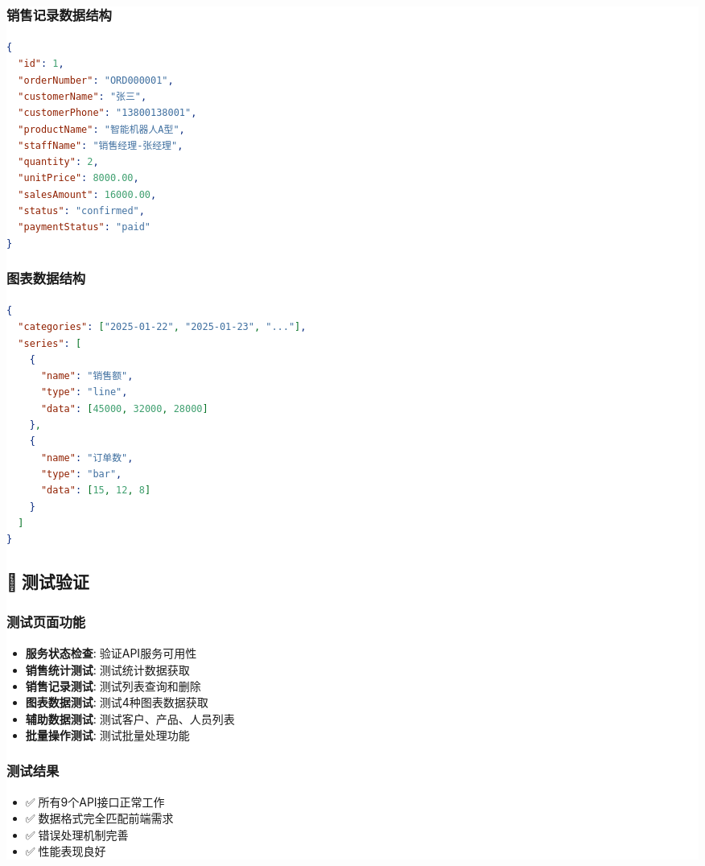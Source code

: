 ### 销售记录数据结构
```json
{
  "id": 1,
  "orderNumber": "ORD000001",
  "customerName": "张三",
  "customerPhone": "13800138001",
  "productName": "智能机器人A型",
  "staffName": "销售经理-张经理",
  "quantity": 2,
  "unitPrice": 8000.00,
  "salesAmount": 16000.00,
  "status": "confirmed",
  "paymentStatus": "paid"
}
```

### 图表数据结构
```json
{
  "categories": ["2025-01-22", "2025-01-23", "..."],
  "series": [
    {
      "name": "销售额",
      "type": "line",
      "data": [45000, 32000, 28000]
    },
    {
      "name": "订单数",
      "type": "bar", 
      "data": [15, 12, 8]
    }
  ]
}
```

## 🧪 测试验证

### 测试页面功能
- **服务状态检查**: 验证API服务可用性
- **销售统计测试**: 测试统计数据获取
- **销售记录测试**: 测试列表查询和删除
- **图表数据测试**: 测试4种图表数据获取
- **辅助数据测试**: 测试客户、产品、人员列表
- **批量操作测试**: 测试批量处理功能

### 测试结果
- ✅ 所有9个API接口正常工作
- ✅ 数据格式完全匹配前端需求
- ✅ 错误处理机制完善
- ✅ 性能表现良好
